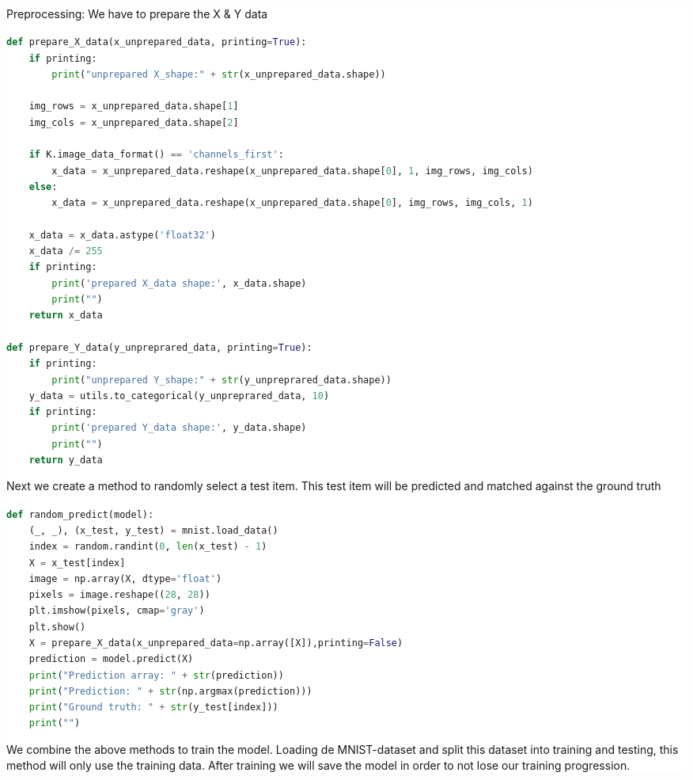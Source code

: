Preprocessing: We have to prepare the X & Y data


```python
def prepare_X_data(x_unprepared_data, printing=True):
    if printing:
        print("unprepared X_shape:" + str(x_unprepared_data.shape))

    img_rows = x_unprepared_data.shape[1]
    img_cols = x_unprepared_data.shape[2]

    if K.image_data_format() == 'channels_first':
        x_data = x_unprepared_data.reshape(x_unprepared_data.shape[0], 1, img_rows, img_cols)
    else:
        x_data = x_unprepared_data.reshape(x_unprepared_data.shape[0], img_rows, img_cols, 1)

    x_data = x_data.astype('float32')
    x_data /= 255
    if printing:
        print('prepared X_data shape:', x_data.shape)
        print("")
    return x_data

def prepare_Y_data(y_unpreprared_data, printing=True):
    if printing:
        print("unprepared Y_shape:" + str(y_unpreprared_data.shape))
    y_data = utils.to_categorical(y_unpreprared_data, 10)
    if printing:
        print('prepared Y_data shape:', y_data.shape)
        print("")
    return y_data
```

Next we create a method to randomly select a test item. This test item will be predicted and matched against the ground truth


```python
def random_predict(model):
    (_, _), (x_test, y_test) = mnist.load_data()
    index = random.randint(0, len(x_test) - 1)
    X = x_test[index]
    image = np.array(X, dtype='float')
    pixels = image.reshape((28, 28))
    plt.imshow(pixels, cmap='gray')
    plt.show()
    X = prepare_X_data(x_unprepared_data=np.array([X]),printing=False)
    prediction = model.predict(X)
    print("Prediction array: " + str(prediction))
    print("Prediction: " + str(np.argmax(prediction)))
    print("Ground truth: " + str(y_test[index]))
    print("")
```

We combine the above methods to train the model. 
Loading de MNIST-dataset and split this dataset into training and testing, this method will only use the training data.
After training we will save the model in order to not lose our training progression.

